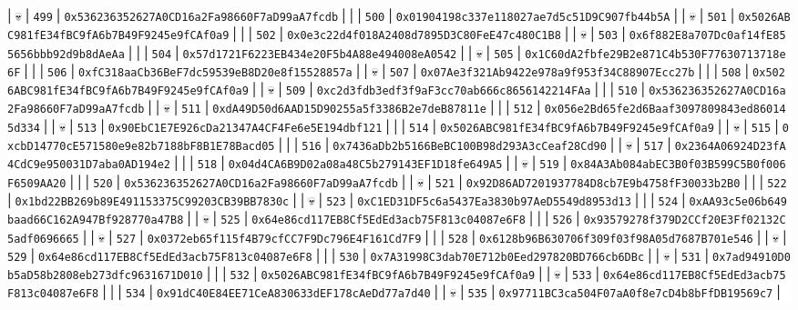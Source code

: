 | 💀 | `499` | `0x536236352627A0CD16a2Fa98660F7aD99aA7fcdb` |
|  | `500` | `0x01904198c337e118027ae7d5c51D9C907fb44b5A` |
| 💀 | `501` | `0x5026ABC981fE34fBC9fA6b7B49F9245e9fCAf0a9` |
|  | `502` | `0x0e3c22d4f018A2408d7895D3C80FeE47c480C1B8` |
| 💀 | `503` | `0x6f882E8a707Dc0af14fE855656bbb92d9b8dAeAa` |
|  | `504` | `0x57d1721F6223EB434e20F5b4A88e494008eA0542` |
| 💀 | `505` | `0x1C60dA2fbfe29B2e871C4b530F77630713718e6F` |
|  | `506` | `0xfC318aaCb36BeF7dc59539eB8D20e8f15528857a` |
| 💀 | `507` | `0x07Ae3f321Ab9422e978a9f953f34C88907Ecc27b` |
|  | `508` | `0x5026ABC981fE34fBC9fA6b7B49F9245e9fCAf0a9` |
| 💀 | `509` | `0xc2d3fdb3edf3f9aF3cc70ab666c8656142214FAa` |
|  | `510` | `0x536236352627A0CD16a2Fa98660F7aD99aA7fcdb` |
| 💀 | `511` | `0xdA49D50d6AAD15D90255a5f3386B2e7deB87811e` |
|  | `512` | `0x056e2Bd65fe2d6Baaf3097809843ed860145d334` |
| 💀 | `513` | `0x90EbC1E7E926cDa21347A4CF4Fe6e5E194dbf121` |
|  | `514` | `0x5026ABC981fE34fBC9fA6b7B49F9245e9fCAf0a9` |
| 💀 | `515` | `0xcbD14770cE571580e9e82b7188bF8B1E78Bacd05` |
|  | `516` | `0x7436aDb2b5166BeBC100B98d293A3cCeaf28Cd90` |
| 💀 | `517` | `0x2364A06924D23fA4CdC9e950031D7aba0AD194e2` |
|  | `518` | `0x04d4CA6B9D02a08a48C5b279143EF1D18fe649A5` |
| 💀 | `519` | `0x84A3Ab084abEC3B0f03B599C5B0f006F6509AA20` |
|  | `520` | `0x536236352627A0CD16a2Fa98660F7aD99aA7fcdb` |
| 💀 | `521` | `0x92D86AD7201937784D8cb7E9b4758fF30033b2B0` |
|  | `522` | `0x1bd22BB269b89E491153375C99203CB39BB7830c` |
| 💀 | `523` | `0xC1ED31DF5c6a5437Ea3830b97AeD5549d8953d13` |
|  | `524` | `0xAA93c5e06b649baad66C162A947Bf928770a47B8` |
| 💀 | `525` | `0x64e86cd117EB8Cf5EdEd3acb75F813c04087e6F8` |
|  | `526` | `0x93579278f379D2CCf20E3Ff02132C5adf0696665` |
| 💀 | `527` | `0x0372eb65f115f4B79cfCC7F9Dc796E4F161Cd7F9` |
|  | `528` | `0x6128b96B630706f309f03f98A05d7687B701e546` |
| 💀 | `529` | `0x64e86cd117EB8Cf5EdEd3acb75F813c04087e6F8` |
|  | `530` | `0x7A31998C3dab70E712b0Eed297820BD766cb6DBc` |
| 💀 | `531` | `0x7ad94910D0b5aD58b2808eb273dfc9631671D010` |
|  | `532` | `0x5026ABC981fE34fBC9fA6b7B49F9245e9fCAf0a9` |
| 💀 | `533` | `0x64e86cd117EB8Cf5EdEd3acb75F813c04087e6F8` |
|  | `534` | `0x91dC40E84EE71CeA830633dEF178cAeDd77a7d40` |
| 💀 | `535` | `0x97711BC3ca504F07aA0f8e7cD4b8bFfDB19569c7` |